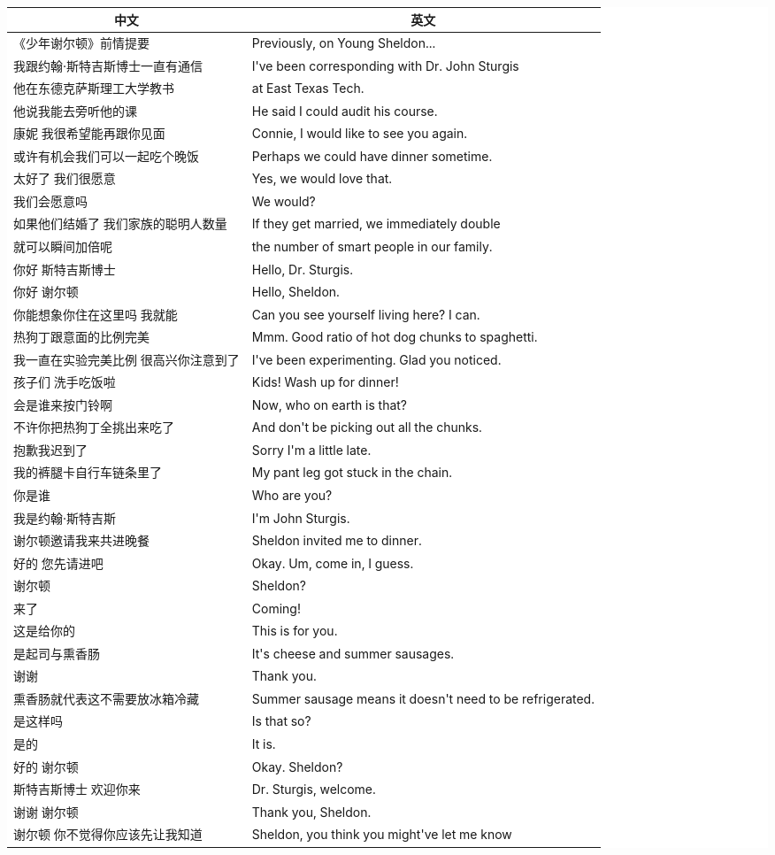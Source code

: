 |  中文   | 英文  |
|  ----  | ----  |
| 《少年谢尔顿》前情提要  | Previously, on Young Sheldon... |
| 我跟约翰·斯特吉斯博士一直有通信  | I've been corresponding with Dr. John Sturgis |
| 他在东德克萨斯理工大学教书  | at East Texas Tech. |
| 他说我能去旁听他的课  | He said I could audit his course. |
| 康妮  我很希望能再跟你见面  | Connie, I would like to see you again. |
| 或许有机会我们可以一起吃个晚饭  | Perhaps we could have dinner sometime. |
| 太好了  我们很愿意  | Yes, we would love that. |
| 我们会愿意吗  | We would? |
| 如果他们结婚了  我们家族的聪明人数量  | If they get married, we immediately double |
| 就可以瞬间加倍呢  | the number of smart people in our family. |
| 你好  斯特吉斯博士  | Hello, Dr. Sturgis. |
| 你好  谢尔顿  | Hello, Sheldon. |
| 你能想象你住在这里吗  我就能  | Can you see yourself living here? I can. |
| 热狗丁跟意面的比例完美  | Mmm. Good ratio of hot dog chunks to spaghetti. |
| 我一直在实验完美比例  很高兴你注意到了  | I've been experimenting. Glad you noticed. |
| 孩子们  洗手吃饭啦  | Kids! Wash up for dinner! |
| 会是谁来按门铃啊  | Now, who on earth is that? |
| 不许你把热狗丁全挑出来吃了  | And don't be picking out all the chunks. |
| 抱歉我迟到了  | Sorry I'm a little late. |
| 我的裤腿卡自行车链条里了  | My pant leg got stuck in the chain. |
| 你是谁  | Who are you? |
| 我是约翰·斯特吉斯  | I'm John Sturgis. |
| 谢尔顿邀请我来共进晚餐  | Sheldon invited me to dinner. |
| 好的  您先请进吧  | Okay. Um, come in, I guess. |
| 谢尔顿  | Sheldon? |
| 来了  | Coming! |
| 这是给你的  | This is for you. |
| 是起司与熏香肠  | It's cheese and summer sausages. |
| 谢谢  | Thank you. |
| 熏香肠就代表这不需要放冰箱冷藏  | Summer sausage means it doesn't need to be refrigerated. |
| 是这样吗  | Is that so? |
| 是的  | It is. |
| 好的  谢尔顿  | Okay. Sheldon? |
| 斯特吉斯博士  欢迎你来  | Dr. Sturgis, welcome. |
| 谢谢  谢尔顿  | Thank you, Sheldon. |
| 谢尔顿  你不觉得你应该先让我知道  | Sheldon, you think you might've let me know |